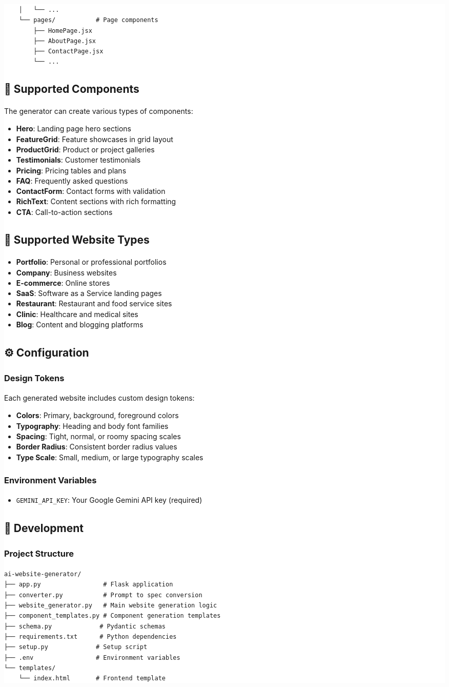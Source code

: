 ```
    │   └── ...
    └── pages/           # Page components
        ├── HomePage.jsx
        ├── AboutPage.jsx
        ├── ContactPage.jsx
        └── ...
```

## 🧩 Supported Components

The generator can create various types of components:

- **Hero**: Landing page hero sections
- **FeatureGrid**: Feature showcases in grid layout
- **ProductGrid**: Product or project galleries
- **Testimonials**: Customer testimonials
- **Pricing**: Pricing tables and plans
- **FAQ**: Frequently asked questions
- **ContactForm**: Contact forms with validation
- **RichText**: Content sections with rich formatting
- **CTA**: Call-to-action sections

## 🎨 Supported Website Types

- **Portfolio**: Personal or professional portfolios
- **Company**: Business websites
- **E-commerce**: Online stores
- **SaaS**: Software as a Service landing pages
- **Restaurant**: Restaurant and food service sites
- **Clinic**: Healthcare and medical sites
- **Blog**: Content and blogging platforms

## ⚙️ Configuration

### Design Tokens
Each generated website includes custom design tokens:

- **Colors**: Primary, background, foreground colors
- **Typography**: Heading and body font families
- **Spacing**: Tight, normal, or roomy spacing scales
- **Border Radius**: Consistent border radius values
- **Type Scale**: Small, medium, or large typography scales

### Environment Variables
- `GEMINI_API_KEY`: Your Google Gemini API key (required)

## 🔧 Development

### Project Structure
```
ai-website-generator/
├── app.py                 # Flask application
├── converter.py           # Prompt to spec conversion
├── website_generator.py   # Main website generation logic
├── component_templates.py # Component generation templates
├── schema.py             # Pydantic schemas
├── requirements.txt      # Python dependencies
├── setup.py             # Setup script
├── .env                 # Environment variables
└── templates/
    └── index.html       # Frontend template
```